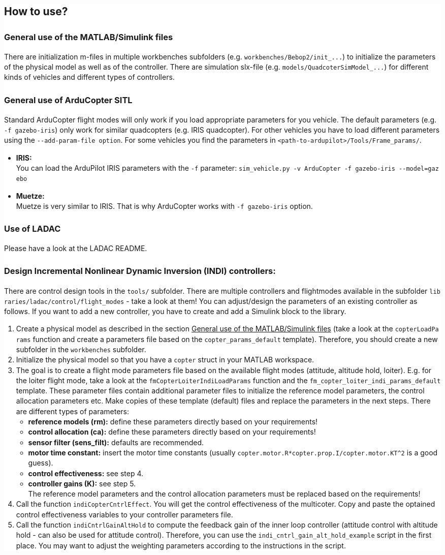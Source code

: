 

## How to use?

### General use of the MATLAB/Simulink files
There are initialization m-files in multiple workbenches subfolders (e.g. `workbenches/Bebop2/init_...`) to initialize the parameters of
the physical model as well as of the controller. There are simulation
slx-file (e.g. `models/QuadcoterSimModel_...`) for different kinds of vehicles
and different types of controllers.

### General use of ArduCopter SITL
Standard ArduCopter flight modes will only work if you load appropriate parameters for you vehicle.
The default parameters (e.g. `-f gazebo-iris`) only work for similar quadcopters (e.g. IRIS quadcopter).
For other vehicles you have to load different parameters using the `--add-param-file option`.
For some vehicles you find the parameters in `<path-to-ardupilot>/Tools/Frame_params/`.

- **IRIS:**  
You can load the ArduPilot IRIS parameters with the `-f` parameter: `sim_vehicle.py -v ArduCopter -f gazebo-iris --model=gazebo`

- **Muetze:**  
Muetze is very similar to IRIS. That is why ArduCopter works with `-f gazebo-iris` option.

### Use of LADAC

Please have a look at the LADAC README.
	
### Design Incremental Nonlinear Dynamic Inversion (INDI) controllers:
There are control design tools in the `tools/` subfolder.
There are multiple controllers and flightmodes available in the subfolder `libraries/ladac/control/flight_modes` - take a look at them!
You can adjust/design the parameters of an existing controller as follows.
If you want to add a new controller, you have to create and add a Simulink block to the library.
1. Create a physical model as described in the section [General use of the MATLAB/Simulink files](#general-use-of-the-matlab) (take a look at the `copterLoadParams` function and create a parameters file based on the `copter_params_default` template). Therefore, you should create a new subfolder in the `workbenches` subfolder.
2. Initialize the physical model so that you have a `copter` struct in your MATLAB workspace.
3. The goal is to create a flight mode parameters file based on the available flight modes (attitude, altitude hold, loiter). E.g. for the loiter flight mode, take a look at the `fmCopterLoiterIndiLoadParams` function and the `fm_copter_loiter_indi_params_default` template.
These parameter files contain additional parameter files to initialize the reference model parameters, the control allocation parameters etc. 
Make copies of these template (default) files and replace the parameters in the next steps.
There are different types of parameters:
	- **reference models (rm):** define these parameters directly based on your requirements!  
	- **control allocation (ca):** define these parameters directly based on your requirements!  
	- **sensor filter (sens_filt):** defaults are recommended.
	- **motor time constant:** insert the motor time constants (usually `copter.motor.R*copter.prop.I/copter.motor.KT^2` is a good guess).
	- **control effectiveness:** see step 4.
	- **controller gains (K):** see step 5.  
The reference model parameters and the control allocation parameters must be replaced based on the requirements!
4. Call the function `indiCopterCntrlEffect`. You will get the control effectiveness of the multicoter. 
Copy and paste the optained control effectiveness variables to your controller parameters file.
5. Call the function `indiCntrlGainAltHold` to compute the feedback gain of the inner loop controller (attitude control with altitude hold - can also be used for attitude control).
Therefore, you can use the `indi_cntrl_gain_alt_hold_example` script in the first place. 
You may want to adjust the weighting parameters according to the instructions in the script.